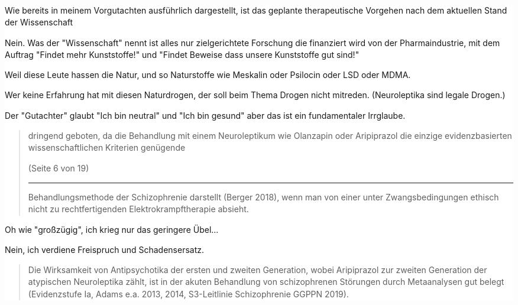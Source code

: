 Wie bereits in meinem Vorgutachten ausführlich dargestellt, ist das geplante
therapeutische Vorgehen nach dem aktuellen Stand der Wissenschaft


</blockquote>


Nein.
Was der "Wissenschaft" nennt
ist alles nur zielgerichtete Forschung
die finanziert wird von der Pharmaindustrie,
mit dem Auftrag "Findet mehr Kunststoffe!"
und "Findet Beweise dass unsere Kunststoffe gut sind!"

Weil diese Leute hassen die Natur,
und so Naturstoffe wie Meskalin
oder Psilocin oder LSD oder MDMA.

Wer keine Erfahrung hat mit diesen Naturdrogen,
der soll beim Thema Drogen nicht mitreden.
(Neuroleptika sind legale Drogen.)

Der "Gutachter" glaubt
"Ich bin neutral" und "Ich bin gesund"
aber das ist ein fundamentaler Irrglaube.


<blockquote>


dringend
geboten, da die Behandlung mit einem Neuroleptikum wie Olanzapin oder
Aripiprazol die einzige evidenzbasierten wissenschaftlichen Kriterien genügende

(Seite 6 von 19)

----

Behandlungsmethode der Schizophrenie darstellt (Berger 2018), wenn man von
einer unter Zwangsbedingungen ethisch nicht zu rechtfertigenden
Elektrokrampftherapie absieht.


</blockquote>


Oh wie "großzügig",
ich krieg nur das geringere Übel...

Nein, ich verdiene
Freispruch und Schadensersatz.


<blockquote>



Die Wirksamkeit von Antipsychotika der ersten und zweiten Generation, wobei
Aripiprazol zur zweiten Generation der atypischen Neuroleptika zählt, ist in der
akuten Behandlung von schizophrenen Störungen durch Metaanalysen gut belegt
(Evidenzstufe Ia, Adams e.a. 2013, 2014, S3-Leitlinie Schizophrenie GGPPN
2019).
